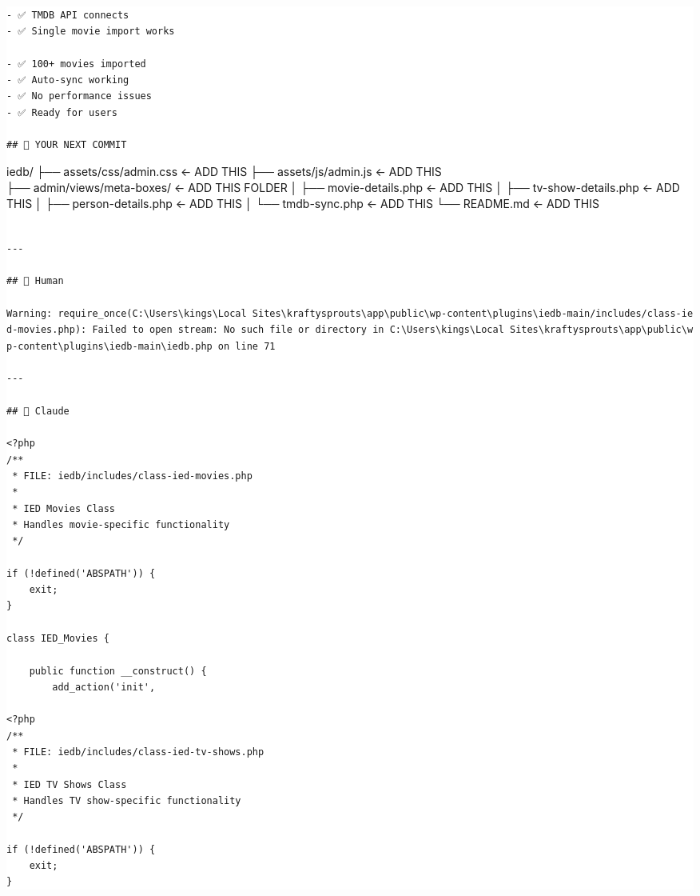 ```
- ✅ TMDB API connects
- ✅ Single movie import works

- ✅ 100+ movies imported
- ✅ Auto-sync working
- ✅ No performance issues
- ✅ Ready for users

## 🎯 YOUR NEXT COMMIT

```
iedb/
├── assets/css/admin.css        ← ADD THIS
├── assets/js/admin.js          ← ADD THIS  
├── admin/views/meta-boxes/     ← ADD THIS FOLDER
│   ├── movie-details.php       ← ADD THIS
│   ├── tv-show-details.php     ← ADD THIS
│   ├── person-details.php      ← ADD THIS
│   └── tmdb-sync.php          ← ADD THIS
└── README.md                   ← ADD THIS
```

---

## 🧑 Human

Warning: require_once(C:\Users\kings\Local Sites\kraftysprouts\app\public\wp-content\plugins\iedb-main/includes/class-ied-movies.php): Failed to open stream: No such file or directory in C:\Users\kings\Local Sites\kraftysprouts\app\public\wp-content\plugins\iedb-main\iedb.php on line 71

---

## 🤖 Claude

<?php
/**
 * FILE: iedb/includes/class-ied-movies.php
 * 
 * IED Movies Class
 * Handles movie-specific functionality
 */

if (!defined('ABSPATH')) {
    exit;
}

class IED_Movies {
    
    public function __construct() {
        add_action('init',

<?php
/**
 * FILE: iedb/includes/class-ied-tv-shows.php
 * 
 * IED TV Shows Class
 * Handles TV show-specific functionality
 */

if (!defined('ABSPATH')) {
    exit;
}

```